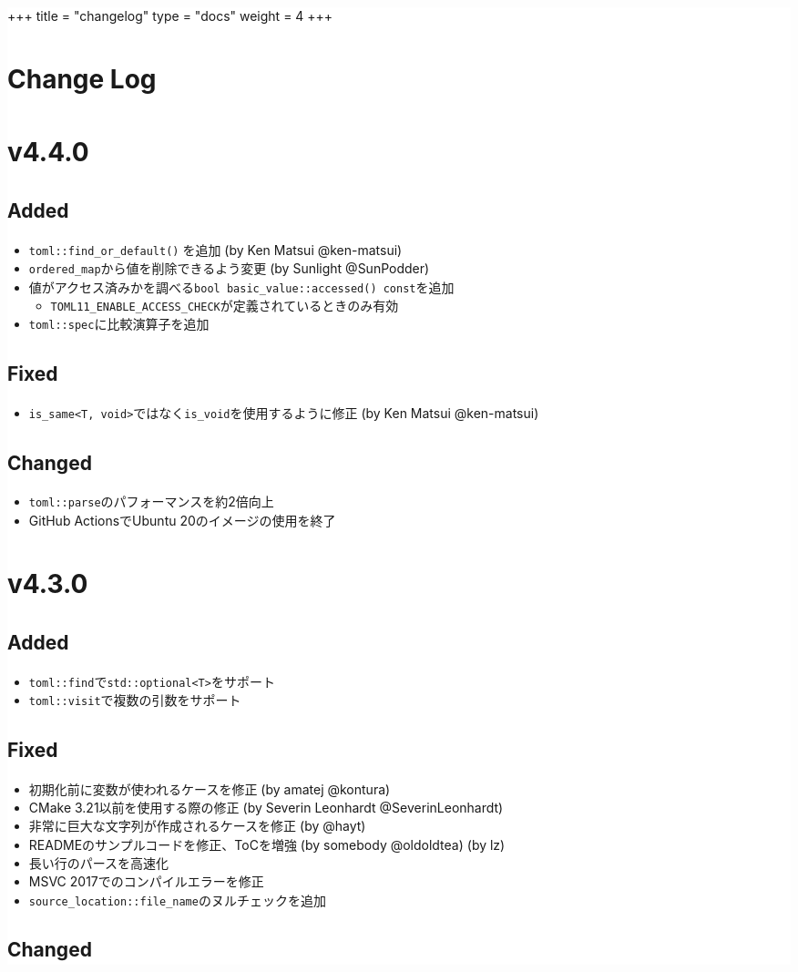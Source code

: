 +++
title = "changelog"
type  = "docs"
weight = 4
+++

# Change Log

# v4.4.0

## Added

- `toml::find_or_default()` を追加 (by Ken Matsui @ken-matsui)
- `ordered_map`から値を削除できるよう変更 (by Sunlight @SunPodder)
- 値がアクセス済みかを調べる`bool basic_value::accessed() const`を追加
  - `TOML11_ENABLE_ACCESS_CHECK`が定義されているときのみ有効
- `toml::spec`に比較演算子を追加

## Fixed

- `is_same<T, void>`ではなく`is_void`を使用するように修正 (by Ken Matsui @ken-matsui)

## Changed

- `toml::parse`のパフォーマンスを約2倍向上
- GitHub ActionsでUbuntu 20のイメージの使用を終了

# v4.3.0

## Added

- `toml::find`で`std::optional<T>`をサポート
- `toml::visit`で複数の引数をサポート

## Fixed

- 初期化前に変数が使われるケースを修正 (by amatej @kontura)
- CMake 3.21以前を使用する際の修正 (by Severin Leonhardt @SeverinLeonhardt)
- 非常に巨大な文字列が作成されるケースを修正 (by @hayt)
- READMEのサンプルコードを修正、ToCを増強 (by somebody @oldoldtea) (by lz)
- 長い行のパースを高速化
- MSVC 2017でのコンパイルエラーを修正
- `source_location::file_name`のヌルチェックを追加

## Changed
